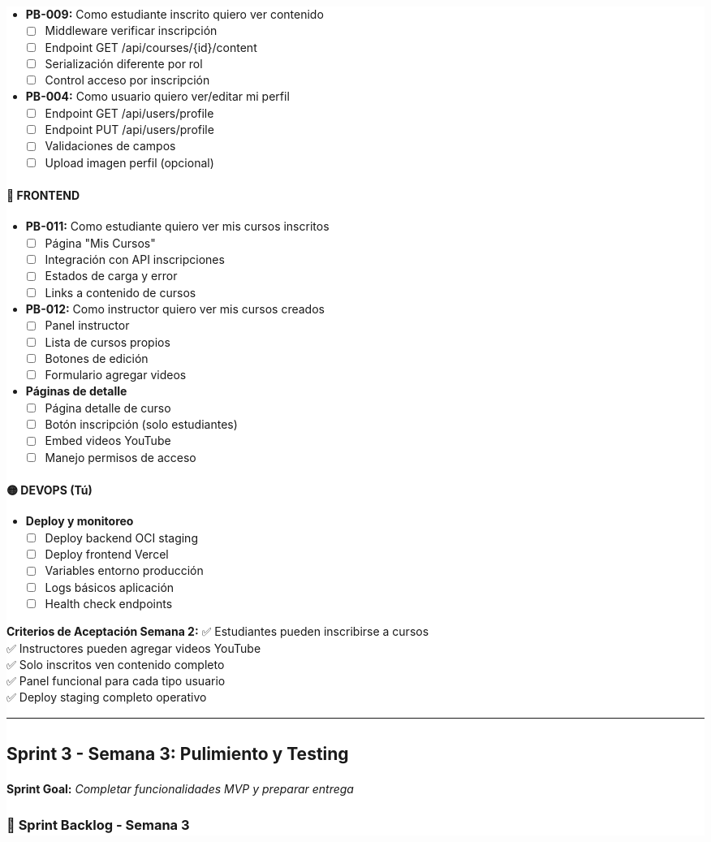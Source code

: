 - **PB-009:** Como estudiante inscrito quiero ver contenido
  - [ ] Middleware verificar inscripción
  - [ ] Endpoint GET /api/courses/{id}/content
  - [ ] Serialización diferente por rol
  - [ ] Control acceso por inscripción

- **PB-004:** Como usuario quiero ver/editar mi perfil
  - [ ] Endpoint GET /api/users/profile
  - [ ] Endpoint PUT /api/users/profile
  - [ ] Validaciones de campos
  - [ ] Upload imagen perfil (opcional)

#### **🔵 FRONTEND**
- **PB-011:** Como estudiante quiero ver mis cursos inscritos
  - [ ] Página "Mis Cursos"
  - [ ] Integración con API inscripciones
  - [ ] Estados de carga y error
  - [ ] Links a contenido de cursos

- **PB-012:** Como instructor quiero ver mis cursos creados
  - [ ] Panel instructor
  - [ ] Lista de cursos propios
  - [ ] Botones de edición
  - [ ] Formulario agregar videos

- **Páginas de detalle**
  - [ ] Página detalle de curso
  - [ ] Botón inscripción (solo estudiantes)
  - [ ] Embed videos YouTube
  - [ ] Manejo permisos de acceso

#### **🟡 DEVOPS (Tú)**
- **Deploy y monitoreo**
  - [ ] Deploy backend OCI staging
  - [ ] Deploy frontend Vercel
  - [ ] Variables entorno producción
  - [ ] Logs básicos aplicación
  - [ ] Health check endpoints

**Criterios de Aceptación Semana 2:**
✅ Estudiantes pueden inscribirse a cursos  
✅ Instructores pueden agregar videos YouTube  
✅ Solo inscritos ven contenido completo  
✅ Panel funcional para cada tipo usuario  
✅ Deploy staging completo operativo  

---

## **Sprint 3 - Semana 3: Pulimiento y Testing**
**Sprint Goal:** *Completar funcionalidades MVP y preparar entrega*

### 🎯 **Sprint Backlog - Semana 3**
